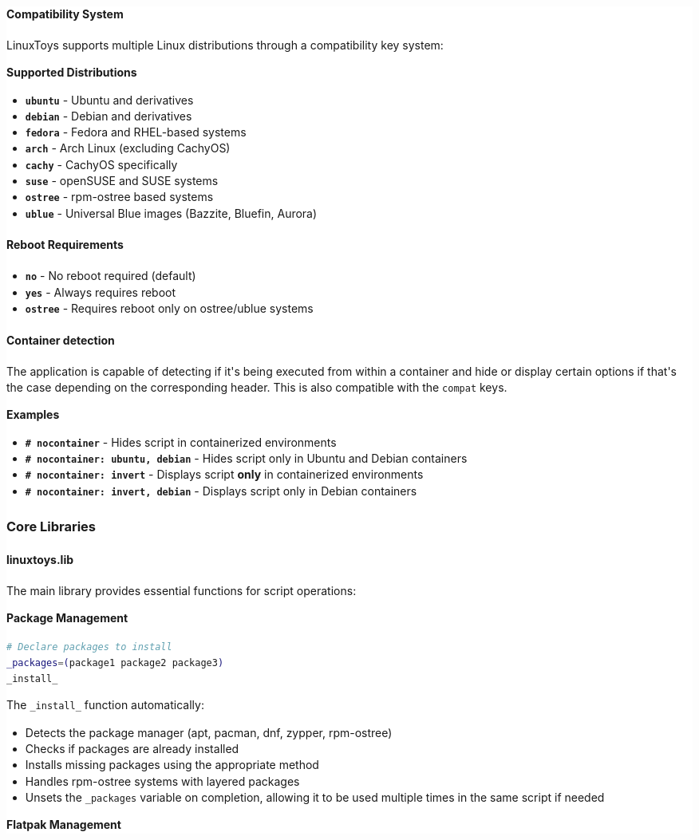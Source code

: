 #### Compatibility System

LinuxToys supports multiple Linux distributions through a compatibility key system:

**Supported Distributions**

- **`ubuntu`** - Ubuntu and derivatives
- **`debian`** - Debian and derivatives  
- **`fedora`** - Fedora and RHEL-based systems
- **`arch`** - Arch Linux (excluding CachyOS)
- **`cachy`** - CachyOS specifically
- **`suse`** - openSUSE and SUSE systems
- **`ostree`** - rpm-ostree based systems
- **`ublue`** - Universal Blue images (Bazzite, Bluefin, Aurora)

#### Reboot Requirements
- **`no`** - No reboot required (default)
- **`yes`** - Always requires reboot
- **`ostree`** - Requires reboot only on ostree/ublue systems

#### Container detection

The application is capable of detecting if it's being executed from within a container and hide or display certain options if that's the case depending on the corresponding header. This is also compatible with the `compat` keys.

**Examples**

- **`# nocontainer`** - Hides script in containerized environments
- **`# nocontainer: ubuntu, debian`** - Hides script only in Ubuntu and Debian containers
- **`# nocontainer: invert`** - Displays script **only** in containerized environments
- **`# nocontainer: invert, debian`** - Displays script only in Debian containers

### Core Libraries

#### linuxtoys.lib

The main library provides essential functions for script operations:

**Package Management**

```bash
# Declare packages to install
_packages=(package1 package2 package3)
_install_
```

The `_install_` function automatically:
- Detects the package manager (apt, pacman, dnf, zypper, rpm-ostree)
- Checks if packages are already installed
- Installs missing packages using the appropriate method
- Handles rpm-ostree systems with layered packages
- Unsets the `_packages` variable on completion, allowing it to be used multiple times in the same script if needed

**Flatpak Management**
